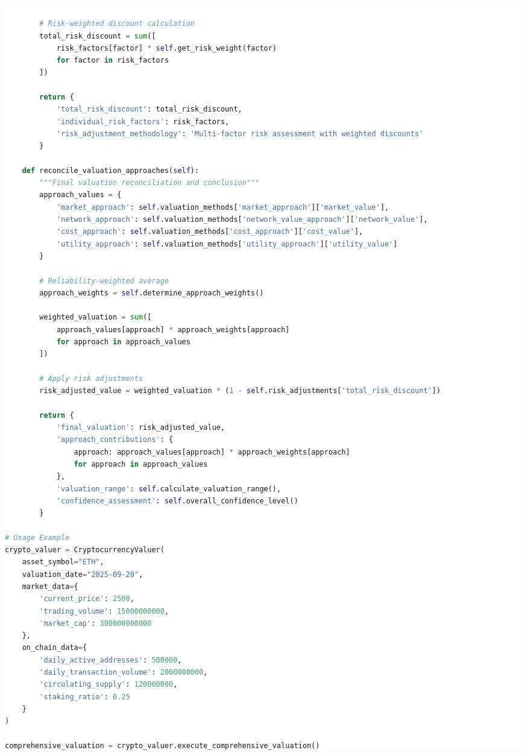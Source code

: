 ```python

        # Risk-weighted discount calculation
        total_risk_discount = sum([
            risk_factors[factor] * self.get_risk_weight(factor)
            for factor in risk_factors
        ])

        return {
            'total_risk_discount': total_risk_discount,
            'individual_risk_factors': risk_factors,
            'risk_adjustment_methodology': 'Multi-factor risk assessment with weighted discounts'
        }

    def reconcile_valuation_approaches(self):
        """Final valuation reconciliation and conclusion"""
        approach_values = {
            'market_approach': self.valuation_methods['market_approach']['market_value'],
            'network_approach': self.valuation_methods['network_value_approach']['network_value'],
            'cost_approach': self.valuation_methods['cost_approach']['cost_value'],
            'utility_approach': self.valuation_methods['utility_approach']['utility_value']
        }

        # Reliability-weighted average
        approach_weights = self.determine_approach_weights()

        weighted_valuation = sum([
            approach_values[approach] * approach_weights[approach]
            for approach in approach_values
        ])

        # Apply risk adjustments
        risk_adjusted_value = weighted_valuation * (1 - self.risk_adjustments['total_risk_discount'])

        return {
            'final_valuation': risk_adjusted_value,
            'approach_contributions': {
                approach: approach_values[approach] * approach_weights[approach]
                for approach in approach_values
            },
            'valuation_range': self.calculate_valuation_range(),
            'confidence_assessment': self.overall_confidence_level()
        }

# Usage Example
crypto_valuer = CryptocurrencyValuer(
    asset_symbol="ETH",
    valuation_date="2025-09-20",
    market_data={
        'current_price': 2500,
        'trading_volume': 15000000000,
        'market_cap': 300000000000
    },
    on_chain_data={
        'daily_active_addresses': 500000,
        'daily_transaction_volume': 2000000000,
        'circulating_supply': 120000000,
        'staking_ratio': 0.25
    }
)

comprehensive_valuation = crypto_valuer.execute_comprehensive_valuation()
```